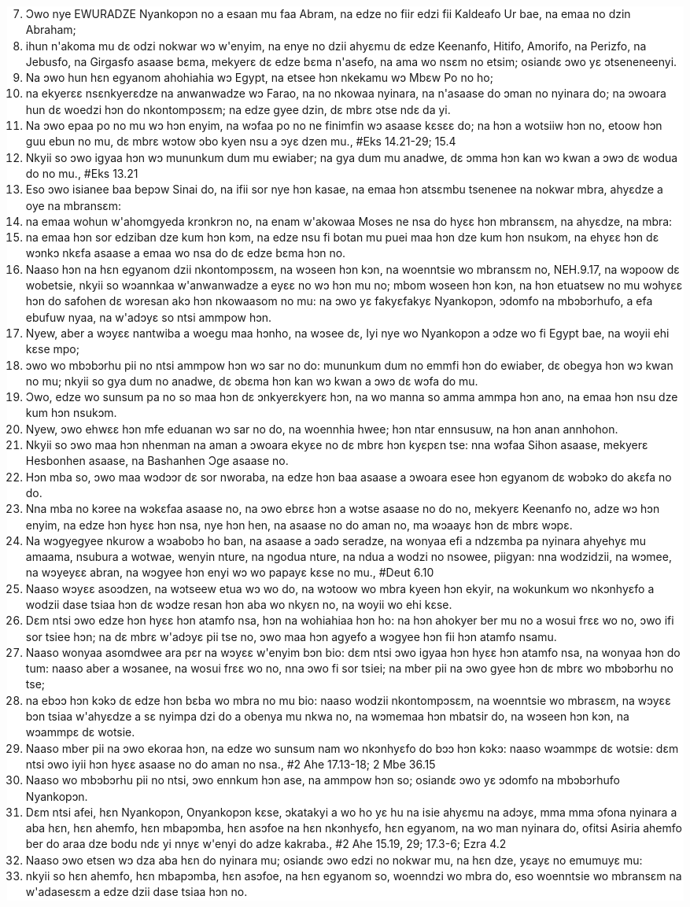 7. Ɔwo nye EWURADZE Nyankopɔn no a esaan mu faa Abram, na edze no fiir edzi fii Kaldeafo Ur bae, na emaa no dzin Abraham;
8. ihun n'akoma mu dɛ odzi nokwar wɔ w'enyim, na enye no dzii ahyɛmu dɛ edze Keenanfo, Hitifo, Amorifo, na Perizfo, na Jebusfo, na Girgasfo asaase bɛma, mekyerɛ dɛ edze bɛma n'asefo, na ama wo nsɛm no etsim; osiandɛ ɔwo yɛ ɔtseneneenyi.
9. Na ɔwo hun hɛn egyanom ahohiahia wɔ Egypt, na etsee hɔn nkekamu wɔ Mbɛw Po no ho;
10. na ekyerɛɛ nsɛnkyerɛdze na anwanwadze wɔ Farao, na no nkowaa nyinara, na n'asaase do ɔman no nyinara do; na ɔwoara hun dɛ woedzi hɔn do nkontompɔsɛm; na edze gyee dzin, dɛ mbrɛ ɔtse ndɛ da yi.
11. Na ɔwo epaa po no mu wɔ hɔn enyim, na wɔfaa po no ne finimfin wɔ asaase kɛsɛɛ do; na hɔn a wotsiiw hɔn no, etoow hɔn guu ebun no mu, dɛ mbrɛ wɔtow ɔbo kyen nsu a ɔyɛ dzen mu., #Eks 14.21-29; 15.4
12. Nkyii so ɔwo igyaa hɔn wɔ mununkum dum mu ewiaber; na gya dum mu anadwe, dɛ ɔmma hɔn kan wɔ kwan a ɔwɔ dɛ wodua do no mu., #Eks 13.21
13. Eso ɔwo isianee baa bepɔw Sinai do, na ifii sor nye hɔn kasae, na emaa hɔn atsɛmbu tsenenee na nokwar mbra, ahyɛdze a oye na mbransɛm:
14. na emaa wohun w'ahomgyeda krɔnkrɔn no, na enam w'akowaa Moses ne nsa do hyɛɛ hɔn mbransɛm, na ahyɛdze, na mbra:
15. na emaa hɔn sor edziban dze kum hɔn kɔm, na edze nsu fi botan mu puei maa hɔn dze kum hɔn nsukɔm, na ehyɛɛ hɔn dɛ wɔnkɔ nkɛfa asaase a emaa wo nsa do dɛ edze bɛma hɔn no.
16. Naaso hɔn na hɛn egyanom dzii nkontompɔsɛm, na wɔseen hɔn kɔn, na woenntsie wo mbransɛm no,
NEH.9.17, na wɔpoow dɛ wobetsie, nkyii so wɔannkaa w'anwanwadze a eyɛɛ no wɔ hɔn mu no; mbom wɔseen hɔn kɔn, na hɔn etuatsew no mu wɔhyɛɛ hɔn do safohen dɛ wɔresan akɔ hɔn nkowaasom no mu: na ɔwo yɛ fakyɛfakyɛ Nyankopɔn, ɔdomfo na mbɔbɔrhufo, a efa ebufuw nyaa, na w'adɔyɛ so ntsi ammpow hɔn.
18. Nyew, aber a wɔyɛɛ nantwiba a woegu maa hɔnho, na wɔsee dɛ, Iyi nye wo Nyankopɔn a ɔdze wo fi Egypt bae, na woyii ehi kɛse mpo;
19. ɔwo wo mbɔbɔrhu pii no ntsi ammpow hɔn wɔ sar no do: mununkum dum no emmfi hɔn do ewiaber, dɛ obegya hɔn wɔ kwan no mu; nkyii so gya dum no anadwe, dɛ ɔbɛma hɔn kan wɔ kwan a ɔwɔ dɛ wɔfa do mu.
20. Ɔwo, edze wo sunsum pa no so maa hɔn dɛ ɔnkyerɛkyerɛ hɔn, na wo  manna   so amma ammpa hɔn ano, na emaa hɔn nsu dze kum hɔn nsukɔm.
21. Nyew, ɔwo ehwɛɛ hɔn mfe eduanan wɔ sar no do, na woennhia hwee; hɔn ntar ennsusuw, na hɔn anan annhohon.
22. Nkyii so ɔwo maa hɔn nhenman na aman a ɔwoara ekyɛe no dɛ mbrɛ hɔn kyɛpɛn tse: nna wɔfaa Sihon asaase, mekyerɛ Hesbonhen asaase, na Bashanhen Ɔge asaase no.
23. Hɔn mba so, ɔwo maa wɔdɔɔr dɛ sor nworaba, na edze hɔn baa asaase a ɔwoara esee hɔn egyanom dɛ wɔbɔkɔ do akɛfa no do.
24. Nna mba no kɔree na wɔkɛfaa asaase no, na ɔwo ebrɛɛ hɔn a wɔtse asaase no do no, mekyerɛ Keenanfo no, adze wɔ hɔn enyim, na edze hɔn hyɛɛ hɔn nsa, nye hɔn hen, na asaase no do aman no, ma wɔaayɛ hɔn dɛ mbrɛ wɔpɛ.
25. Na wɔgyegyee nkurow a wɔabobɔ ho ban, na asaase a ɔadɔ seradze, na wonyaa efi a ndzɛmba pa nyinara ahyehyɛ mu amaama, nsubura a wotwae, wenyin nture, na ngodua nture, na ndua a wodzi no nsowee, piigyan: nna wodzidzii, na wɔmee, na wɔyeyɛɛ abran, na wɔgyee hɔn enyi wɔ wo papayɛ kɛse no mu., #Deut 6.10
26. Naaso wɔyɛɛ asoɔdzen, na wɔtseew etua wɔ wo do, na wɔtoow wo mbra kyeen hɔn ekyir, na wokunkum wo nkɔnhyɛfo a wodzii dase tsiaa hɔn dɛ wɔdze resan hɔn aba wo nkyɛn no, na woyii wo ehi kɛse.
27. Dɛm ntsi ɔwo edze hɔn hyɛɛ hɔn atamfo nsa, hɔn na wohiahiaa hɔn ho: na hɔn ahokyer ber mu no a wosui frɛɛ wo no, ɔwo ifi sor tsiee hɔn; na dɛ mbrɛ w'adɔyɛ pii tse no, ɔwo maa hɔn agyefo a wɔgyee hɔn fii hɔn atamfo nsamu.
28. Naaso wonyaa asomdwee ara pɛr na wɔyɛɛ w'enyim bɔn bio: dɛm ntsi ɔwo igyaa hɔn hyɛɛ hɔn atamfo nsa, na wonyaa hɔn do tum: naaso aber a wɔsanee, na wosui frɛɛ wo no, nna ɔwo fi sor tsiei; na mber pii na ɔwo gyee hɔn dɛ mbrɛ wo mbɔbɔrhu no tse;
29. na ebɔɔ hɔn kɔkɔ dɛ edze hɔn bɛba wo mbra no mu bio: naaso wodzii nkontompɔsɛm, na woenntsie wo mbrasɛm, na wɔyɛɛ bɔn tsiaa w'ahyɛdze a sɛ nyimpa dzi do a obenya mu nkwa no, na wɔmemaa hɔn mbatsir do, na wɔseen hɔn kɔn, na wɔammpɛ dɛ wotsie.
30. Naaso mber pii na ɔwo ekoraa hɔn, na edze wo sunsum nam wo nkɔnhyɛfo do bɔɔ hɔn kɔkɔ: naaso wɔammpɛ dɛ wotsie: dɛm ntsi ɔwo iyii hɔn hyɛɛ asaase no do aman no nsa., #2 Ahe 17.13-18; 2 Mbe 36.15
31. Naaso wo mbɔbɔrhu pii no ntsi, ɔwo ennkum hɔn ase, na ammpow hɔn so; osiandɛ ɔwo yɛ ɔdomfo na mbɔbɔrhufo Nyankopɔn.
32. Dɛm ntsi afei, hɛn Nyankopɔn, Onyankopɔn kɛse, ɔkatakyi a wo ho yɛ hu na isie ahyɛmu na adɔyɛ, mma mma ɔfona nyinara a aba hɛn, hɛn ahemfo, hɛn mbapɔmba, hɛn asɔfoe na hɛn nkɔnhyɛfo, hɛn egyanom, na wo man nyinara do, ofitsi Asiria ahemfo ber do araa dze bodu ndɛ yi nnyɛ w'enyi do adze kakraba., #2 Ahe 15.19, 29; 17.3-6; Ezra 4.2
33. Naaso ɔwo etsen wɔ dza aba hɛn do nyinara mu; osiandɛ ɔwo edzi no nokwar mu, na hɛn dze, yɛayɛ no emumuyɛ mu:
34. nkyii so hɛn ahemfo, hɛn mbapɔmba, hɛn asɔfoe, na hɛn egyanom so, woenndzi wo mbra do, eso woenntsie wo mbransɛm na w'adasesɛm a edze dzii dase tsiaa hɔn no.
